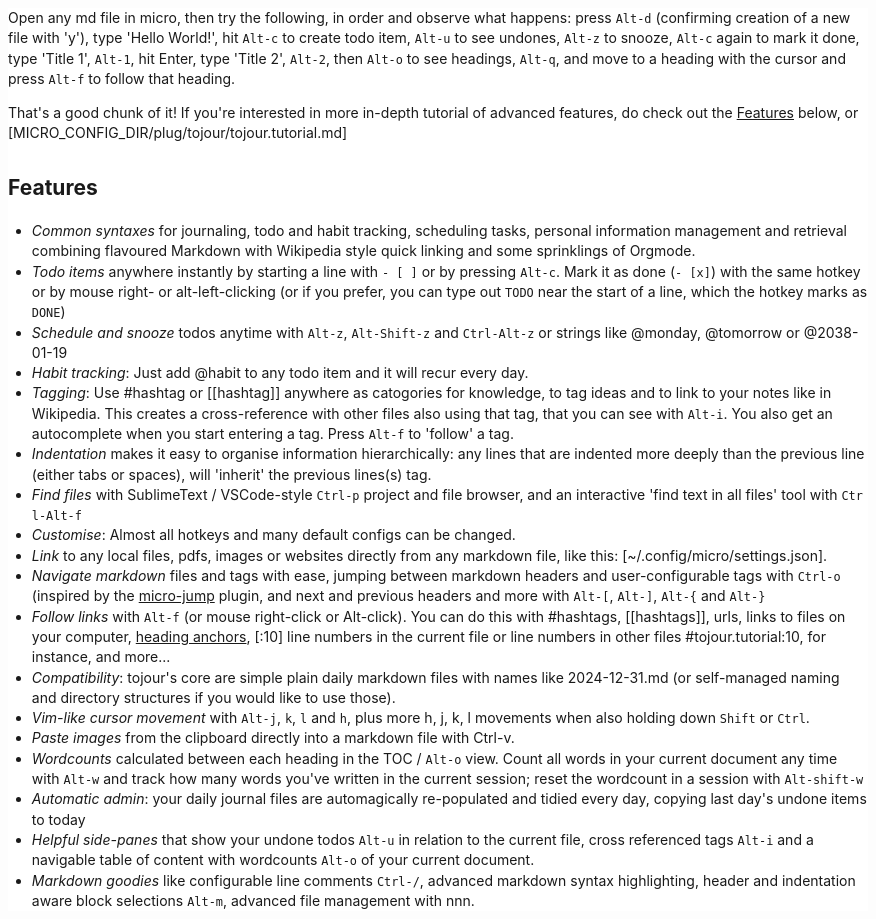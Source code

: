 Open any md file in micro, then try the following, in order and observe what happens: press `Alt-d` (confirming creation of a new file with 'y'), type 'Hello World!', hit `Alt-c` to create todo item, `Alt-u` to see undones, `Alt-z` to snooze, `Alt-c` again to mark it done, type 'Title 1', `Alt-1`, hit Enter, type 'Title 2', `Alt-2`, then `Alt-o` to see headings, `Alt-q`, and move to a heading with the cursor and press `Alt-f` to follow that heading.

That's a good chunk of it! If you're interested in more in-depth tutorial of advanced features, do check out the [Features](#features) below, or [MICRO_CONFIG_DIR/plug/tojour/tojour.tutorial.md]

## Features

- *Common syntaxes* for journaling, todo and habit tracking, scheduling tasks, personal information management and retrieval combining flavoured Markdown with Wikipedia style quick linking and some sprinklings of Orgmode.
- *Todo items* anywhere instantly by starting a line with `- [ ]` or by pressing `Alt-c`. Mark it as done (`- [x]`) with the same hotkey or by mouse right- or alt-left-clicking (or if you prefer, you can type out `TODO` near the start of a line, which the hotkey marks as `DONE`)
- *Schedule and snooze* todos anytime with `Alt-z`, `Alt-Shift-z` and `Ctrl-Alt-z` or strings like @monday, @tomorrow or @2038-01-19
- *Habit tracking*: Just add @habit to any todo item and it will recur every day.
- *Tagging*: Use #hashtag or [[hashtag]] anywhere as catogories for knowledge, to tag ideas and to link to your notes like in Wikipedia. This creates a cross-reference with other files also using that tag, that you can see with `Alt-i`. You also get an autocomplete when you start entering a tag. Press `Alt-f` to 'follow' a tag.
- *Indentation* makes it easy to organise information hierarchically: any lines that are indented more deeply than the previous line (either tabs or spaces), will 'inherit' the previous lines(s) tag.
- *Find files* with SublimeText / VSCode-style `Ctrl-p` project and file browser, and an interactive 'find text in all files' tool with `Ctrl-Alt-f`
- *Customise*: Almost all hotkeys and many default configs can be changed.
- *Link* to any local files, pdfs, images or websites directly from any markdown file, like this: [~/.config/micro/settings.json].
- *Navigate markdown* files and tags with ease, jumping between markdown headers and user-configurable tags with `Ctrl-o` (inspired by the [micro-jump](https://github.com/terokarvinen/micro-jump) plugin, and next and previous headers and more with `Alt-[`, `Alt-]`, `Alt-{` and `Alt-}`
- *Follow links* with `Alt-f` (or mouse right-click or Alt-click). You can do this with #hashtags, [[hashtags]], urls, links to files on your computer, [heading anchors](#features), [:10] line numbers in the current file or line numbers in other files #tojour.tutorial:10, for instance, and more...
- *Compatibility*: tojour's core are simple plain daily markdown files with names like 2024-12-31.md (or self-managed naming and directory structures if you would like to use those).
- *Vim-like cursor movement* with `Alt-j`, `k`, `l` and `h`, plus more h, j, k, l movements when also holding down `Shift` or `Ctrl`.
- *Paste images* from the clipboard directly into a markdown file with Ctrl-v.
- *Wordcounts* calculated between each heading in the TOC / `Alt-o` view. Count all words in your current document any time with `Alt-w` and track how many words you've written in the current session; reset the wordcount in a session with `Alt-shift-w`
- *Automatic admin*: your daily journal files are automagically re-populated and tidied every day, copying last day's undone items to today
- *Helpful side-panes* that show your undone todos `Alt-u` in relation to the current file, cross referenced tags `Alt-i` and a navigable table of content with wordcounts `Alt-o` of your current document.
- *Markdown goodies* like configurable line comments `Ctrl-/`, advanced markdown syntax highlighting, header and indentation aware block selections `Alt-m`, advanced file management with nnn.
